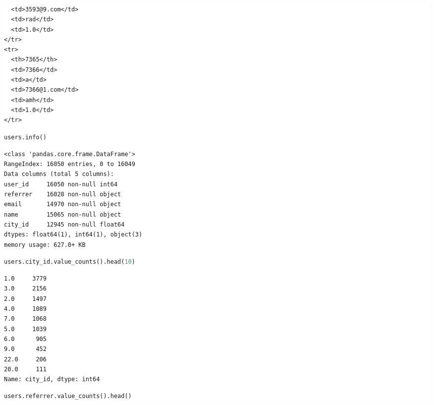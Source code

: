       <td>3593@9.com</td>
      <td>rad</td>
      <td>1.0</td>
    </tr>
    <tr>
      <th>7365</th>
      <td>7366</td>
      <td>a</td>
      <td>7366@1.com</td>
      <td>amh</td>
      <td>1.0</td>
    </tr>
  </tbody>
</table>
</div>




```python
users.info()
```

    <class 'pandas.core.frame.DataFrame'>
    RangeIndex: 16050 entries, 0 to 16049
    Data columns (total 5 columns):
    user_id     16050 non-null int64
    referrer    16028 non-null object
    email       14970 non-null object
    name        15065 non-null object
    city_id     12945 non-null float64
    dtypes: float64(1), int64(1), object(3)
    memory usage: 627.0+ KB



```python
users.city_id.value_counts().head(10)
```




    1.0     3779
    3.0     2156
    2.0     1497
    4.0     1089
    7.0     1068
    5.0     1039
    6.0      905
    9.0      452
    22.0     206
    20.0     111
    Name: city_id, dtype: int64




```python
users.referrer.value_counts().head()
```
